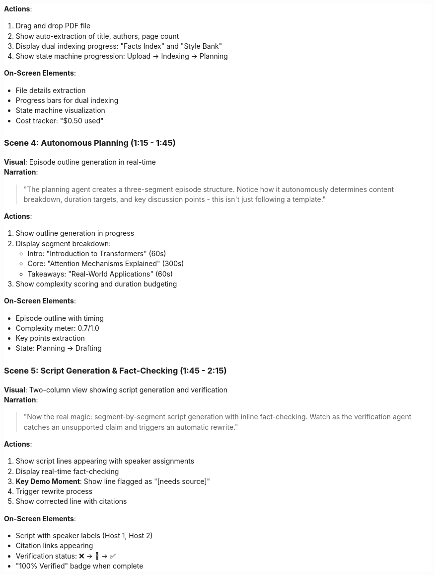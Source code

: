 **Actions**:
1. Drag and drop PDF file
2. Show auto-extraction of title, authors, page count
3. Display dual indexing progress: "Facts Index" and "Style Bank"
4. Show state machine progression: Upload → Indexing → Planning

**On-Screen Elements**:
- File details extraction
- Progress bars for dual indexing
- State machine visualization
- Cost tracker: "$0.50 used"

### Scene 4: Autonomous Planning (1:15 - 1:45)
**Visual**: Episode outline generation in real-time  
**Narration**:
> "The planning agent creates a three-segment episode structure. Notice how it autonomously determines content breakdown, duration targets, and key discussion points - this isn't just following a template."

**Actions**:
1. Show outline generation in progress
2. Display segment breakdown:
   - Intro: "Introduction to Transformers" (60s)
   - Core: "Attention Mechanisms Explained" (300s)  
   - Takeaways: "Real-World Applications" (60s)
3. Show complexity scoring and duration budgeting

**On-Screen Elements**:
- Episode outline with timing
- Complexity meter: 0.7/1.0
- Key points extraction
- State: Planning → Drafting

### Scene 5: Script Generation & Fact-Checking (1:45 - 2:15)
**Visual**: Two-column view showing script generation and verification  
**Narration**:
> "Now the real magic: segment-by-segment script generation with inline fact-checking. Watch as the verification agent catches an unsupported claim and triggers an automatic rewrite."

**Actions**:
1. Show script lines appearing with speaker assignments
2. Display real-time fact-checking
3. **Key Demo Moment**: Show line flagged as "[needs source]"
4. Trigger rewrite process
5. Show corrected line with citations

**On-Screen Elements**:
- Script with speaker labels (Host 1, Host 2)
- Citation links appearing
- Verification status: ❌ → 🔄 → ✅
- "100% Verified" badge when complete
